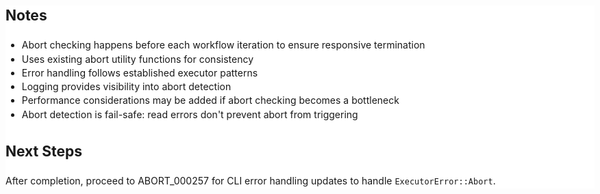 ## Notes

- Abort checking happens before each workflow iteration to ensure responsive termination
- Uses existing abort utility functions for consistency
- Error handling follows established executor patterns
- Logging provides visibility into abort detection
- Performance considerations may be added if abort checking becomes a bottleneck
- Abort detection is fail-safe: read errors don't prevent abort from triggering

## Next Steps

After completion, proceed to ABORT_000257 for CLI error handling updates to handle `ExecutorError::Abort`.